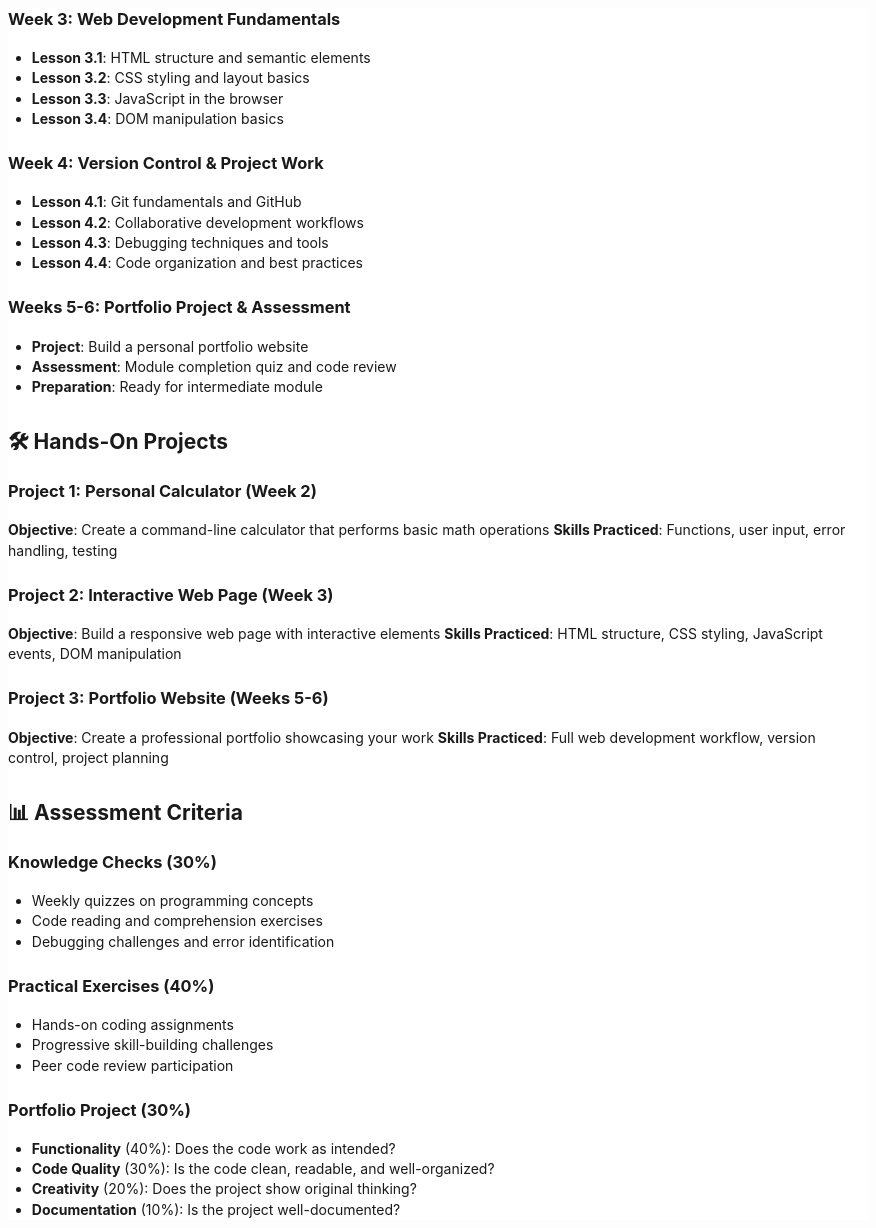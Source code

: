 ### Week 3: Web Development Fundamentals
- **Lesson 3.1**: HTML structure and semantic elements
- **Lesson 3.2**: CSS styling and layout basics
- **Lesson 3.3**: JavaScript in the browser
- **Lesson 3.4**: DOM manipulation basics

### Week 4: Version Control & Project Work
- **Lesson 4.1**: Git fundamentals and GitHub
- **Lesson 4.2**: Collaborative development workflows
- **Lesson 4.3**: Debugging techniques and tools
- **Lesson 4.4**: Code organization and best practices

### Weeks 5-6: Portfolio Project & Assessment
- **Project**: Build a personal portfolio website
- **Assessment**: Module completion quiz and code review
- **Preparation**: Ready for intermediate module

## 🛠️ Hands-On Projects

### Project 1: Personal Calculator (Week 2)
**Objective**: Create a command-line calculator that performs basic math operations
**Skills Practiced**: Functions, user input, error handling, testing

### Project 2: Interactive Web Page (Week 3)
**Objective**: Build a responsive web page with interactive elements
**Skills Practiced**: HTML structure, CSS styling, JavaScript events, DOM manipulation

### Project 3: Portfolio Website (Weeks 5-6)
**Objective**: Create a professional portfolio showcasing your work
**Skills Practiced**: Full web development workflow, version control, project planning

## 📊 Assessment Criteria

### Knowledge Checks (30%)
- Weekly quizzes on programming concepts
- Code reading and comprehension exercises
- Debugging challenges and error identification

### Practical Exercises (40%)
- Hands-on coding assignments
- Progressive skill-building challenges
- Peer code review participation

### Portfolio Project (30%)
- **Functionality** (40%): Does the code work as intended?
- **Code Quality** (30%): Is the code clean, readable, and well-organized?
- **Creativity** (20%): Does the project show original thinking?
- **Documentation** (10%): Is the project well-documented?
